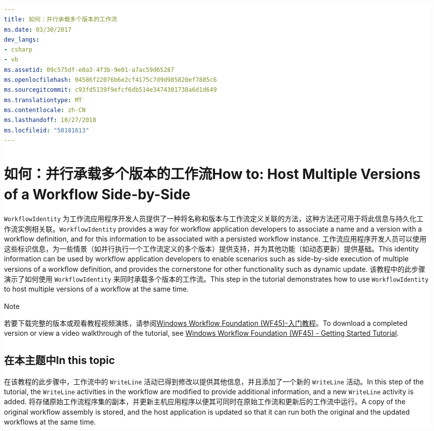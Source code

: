 ```yaml
---
title: 如何：并行承载多个版本的工作流
ms.date: 03/30/2017
dev_langs:
- csharp
- vb
ms.assetid: 09c575df-e0a3-4f3b-9e01-a7ac59d65287
ms.openlocfilehash: 04586f22076b6e2cf4175c7d9d985820ef7885c6
ms.sourcegitcommit: c93fd5139f9efcf6db514e3474301738a6d1d649
ms.translationtype: MT
ms.contentlocale: zh-CN
ms.lasthandoff: 10/27/2018
ms.locfileid: "50181613"
---
```

# <a name="how-to-host-multiple-versions-of-a-workflow-side-by-side"></a><span data-ttu-id="1fd76-102">如何：并行承载多个版本的工作流</span><span class="sxs-lookup"><span data-stu-id="1fd76-102">How to: Host Multiple Versions of a Workflow Side-by-Side</span></span>
<span data-ttu-id="1fd76-103">`WorkflowIdentity` 为工作流应用程序开发人员提供了一种将名称和版本与工作流定义关联的方法，这种方法还可用于将此信息与持久化工作流实例相关联。</span><span class="sxs-lookup"><span data-stu-id="1fd76-103">`WorkflowIdentity` provides a way for workflow application developers to associate a name and a version with a workflow definition, and for this information to be associated with a persisted workflow instance.</span></span> <span data-ttu-id="1fd76-104">工作流应用程序开发人员可以使用这些标识信息，为一些情景（如并行执行一个工作流定义的多个版本）提供支持，并为其他功能（如动态更新）提供基础。</span><span class="sxs-lookup"><span data-stu-id="1fd76-104">This identity information can be used by workflow application developers to enable scenarios such as side-by-side execution of multiple versions of a workflow definition, and provides the cornerstone for other functionality such as dynamic update.</span></span> <span data-ttu-id="1fd76-105">该教程中的此步骤演示了如何使用 `WorkflowIdentity` 来同时承载多个版本的工作流。</span><span class="sxs-lookup"><span data-stu-id="1fd76-105">This step in the tutorial demonstrates how to use `WorkflowIdentity` to host multiple versions of a workflow at the same time.</span></span>

> [!NOTE]
>  <span data-ttu-id="1fd76-106">若要下载完整的版本或观看教程视频演练，请参阅[Windows Workflow Foundation (WF45)-入门教程](https://go.microsoft.com/fwlink/?LinkID=248976)。</span><span class="sxs-lookup"><span data-stu-id="1fd76-106">To download a completed version or view a video walkthrough of the tutorial, see [Windows Workflow Foundation (WF45) - Getting Started Tutorial](https://go.microsoft.com/fwlink/?LinkID=248976).</span></span>  
  
## <a name="in-this-topic"></a><span data-ttu-id="1fd76-107">在本主题中</span><span class="sxs-lookup"><span data-stu-id="1fd76-107">In this topic</span></span>  
 <span data-ttu-id="1fd76-108">在该教程的此步骤中，工作流中的 `WriteLine` 活动已得到修改以提供其他信息，并且添加了一个新的 `WriteLine` 活动。</span><span class="sxs-lookup"><span data-stu-id="1fd76-108">In this step of the tutorial, the `WriteLine` activities in the workflow are modified to provide additional information, and a new `WriteLine` activity is added.</span></span> <span data-ttu-id="1fd76-109">将存储原始工作流程序集的副本，并更新主机应用程序以便其可同时在原始工作流和更新后的工作流中运行。</span><span class="sxs-lookup"><span data-stu-id="1fd76-109">A copy of the original workflow assembly is stored, and the host application is updated so that it can run both the original and the updated workflows at the same time.</span></span>  
  